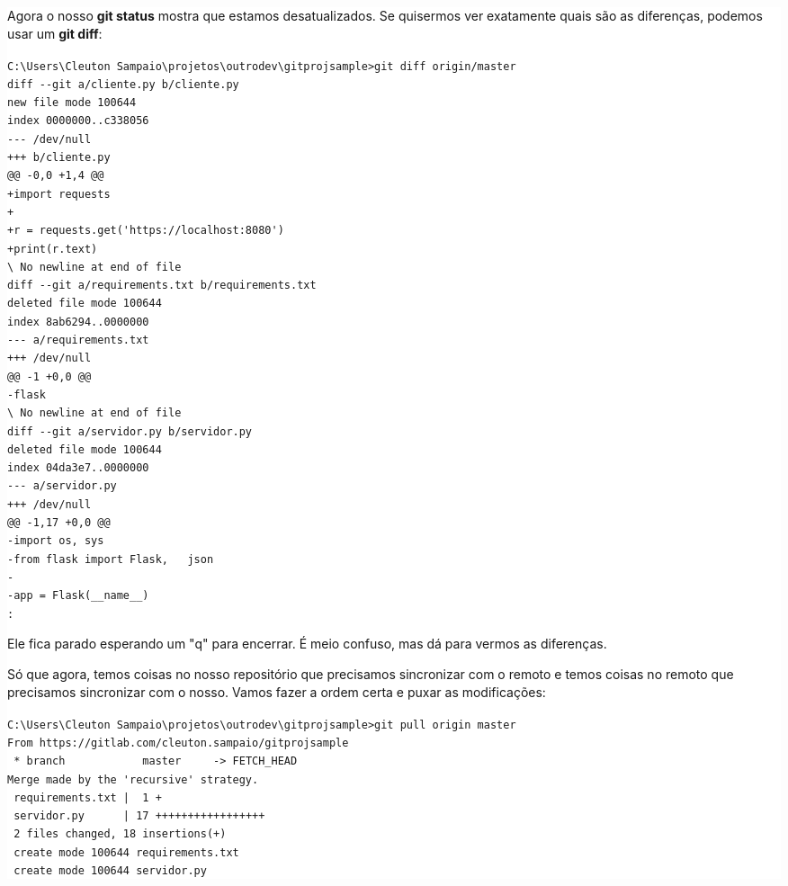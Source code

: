 Agora o nosso **git status** mostra que estamos desatualizados. Se quisermos ver exatamente quais são as diferenças, podemos usar um **git diff**: 

```
C:\Users\Cleuton Sampaio\projetos\outrodev\gitprojsample>git diff origin/master
diff --git a/cliente.py b/cliente.py
new file mode 100644
index 0000000..c338056
--- /dev/null
+++ b/cliente.py
@@ -0,0 +1,4 @@
+import requests
+
+r = requests.get('https://localhost:8080')
+print(r.text)
\ No newline at end of file
diff --git a/requirements.txt b/requirements.txt
deleted file mode 100644
index 8ab6294..0000000
--- a/requirements.txt
+++ /dev/null
@@ -1 +0,0 @@
-flask
\ No newline at end of file
diff --git a/servidor.py b/servidor.py
deleted file mode 100644
index 04da3e7..0000000
--- a/servidor.py
+++ /dev/null
@@ -1,17 +0,0 @@
-import os, sys
-from flask import Flask,   json
-
-app = Flask(__name__)
:
```

Ele fica parado esperando um "q" para encerrar. É meio confuso, mas dá para vermos as diferenças. 

Só que agora, temos coisas no nosso repositório que precisamos sincronizar com o remoto e temos coisas no remoto que precisamos sincronizar com o nosso. Vamos fazer a ordem certa e puxar as modificações: 

```
C:\Users\Cleuton Sampaio\projetos\outrodev\gitprojsample>git pull origin master
From https://gitlab.com/cleuton.sampaio/gitprojsample
 * branch            master     -> FETCH_HEAD
Merge made by the 'recursive' strategy.
 requirements.txt |  1 +
 servidor.py      | 17 +++++++++++++++++
 2 files changed, 18 insertions(+)
 create mode 100644 requirements.txt
 create mode 100644 servidor.py
```
